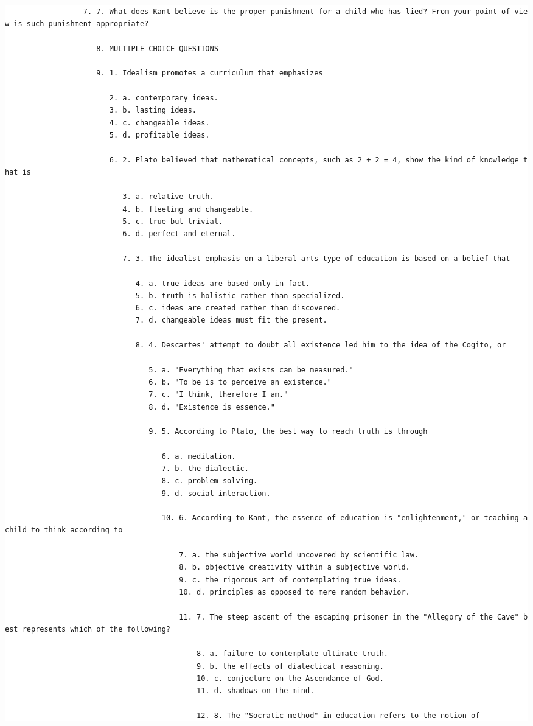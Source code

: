                       7. 7. What does Kant believe is the proper punishment for a child who has lied? From your point of view is such punishment appropriate?
                        
                         8. MULTIPLE CHOICE QUESTIONS
                        
                         9. 1. Idealism promotes a curriculum that emphasizes
                           
                            2. a. contemporary ideas.
                            3. b. lasting ideas.
                            4. c. changeable ideas.
                            5. d. profitable ideas.
                           
                            6. 2. Plato believed that mathematical concepts, such as 2 + 2 = 4, show the kind of knowledge that is
                              
                               3. a. relative truth.
                               4. b. fleeting and changeable.
                               5. c. true but trivial.
                               6. d. perfect and eternal.
                              
                               7. 3. The idealist emphasis on a liberal arts type of education is based on a belief that
                                 
                                  4. a. true ideas are based only in fact.
                                  5. b. truth is holistic rather than specialized.
                                  6. c. ideas are created rather than discovered.
                                  7. d. changeable ideas must fit the present.
                                 
                                  8. 4. Descartes' attempt to doubt all existence led him to the idea of the Cogito, or
                                    
                                     5. a. "Everything that exists can be measured."
                                     6. b. "To be is to perceive an existence."
                                     7. c. "I think, therefore I am."
                                     8. d. "Existence is essence."
                                    
                                     9. 5. According to Plato, the best way to reach truth is through
                                       
                                        6. a. meditation.
                                        7. b. the dialectic.
                                        8. c. problem solving.
                                        9. d. social interaction.
                                       
                                        10. 6. According to Kant, the essence of education is "enlightenment," or teaching a child to think according to
                                           
                                            7. a. the subjective world uncovered by scientific law.
                                            8. b. objective creativity within a subjective world.
                                            9. c. the rigorous art of contemplating true ideas.
                                            10. d. principles as opposed to mere random behavior.
                                           
                                            11. 7. The steep ascent of the escaping prisoner in the "Allegory of the Cave" best represents which of the following?
                                               
                                                8. a. failure to contemplate ultimate truth.
                                                9. b. the effects of dialectical reasoning.
                                                10. c. conjecture on the Ascendance of God.
                                                11. d. shadows on the mind.
                                               
                                                12. 8. The "Socratic method" in education refers to the notion of
                                                   